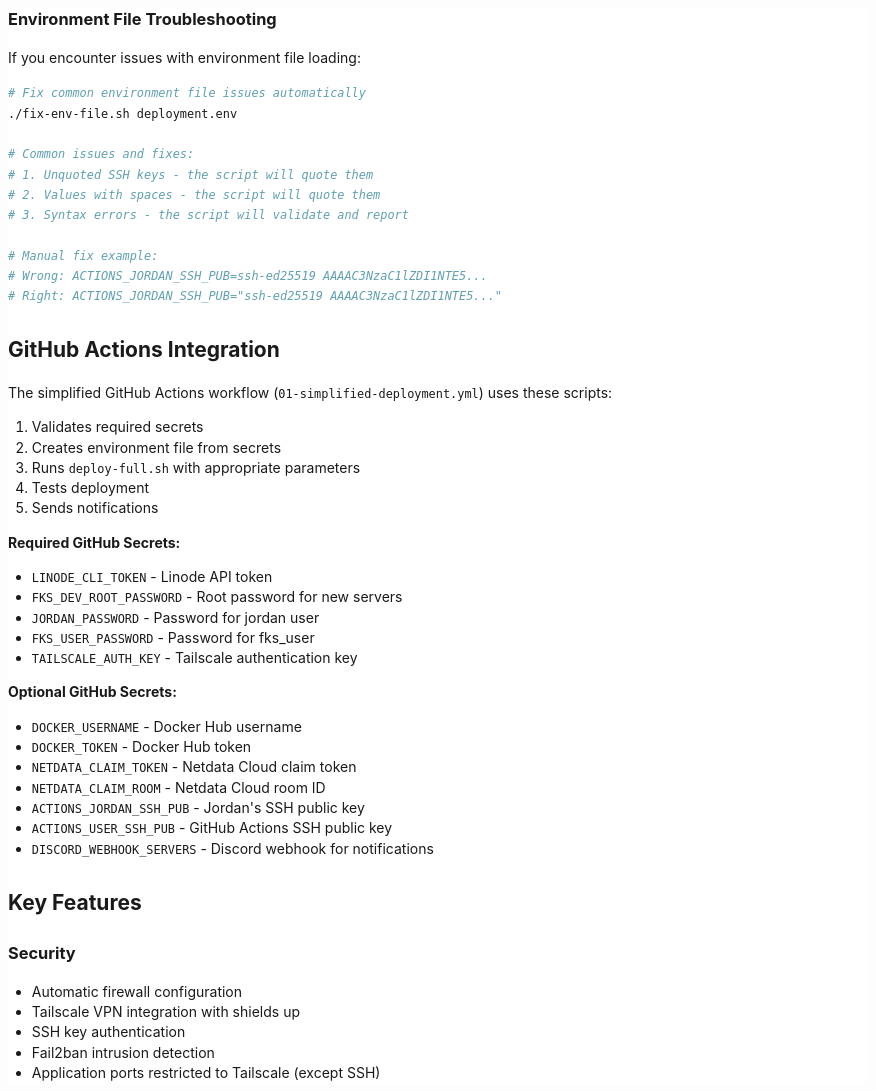 ### Environment File Troubleshooting

If you encounter issues with environment file loading:

```bash
# Fix common environment file issues automatically
./fix-env-file.sh deployment.env

# Common issues and fixes:
# 1. Unquoted SSH keys - the script will quote them
# 2. Values with spaces - the script will quote them
# 3. Syntax errors - the script will validate and report

# Manual fix example:
# Wrong: ACTIONS_JORDAN_SSH_PUB=ssh-ed25519 AAAAC3NzaC1lZDI1NTE5...
# Right: ACTIONS_JORDAN_SSH_PUB="ssh-ed25519 AAAAC3NzaC1lZDI1NTE5..."
```

## GitHub Actions Integration

The simplified GitHub Actions workflow (`01-simplified-deployment.yml`) uses these scripts:

1. Validates required secrets
2. Creates environment file from secrets
3. Runs `deploy-full.sh` with appropriate parameters
4. Tests deployment
5. Sends notifications

**Required GitHub Secrets:**
- `LINODE_CLI_TOKEN` - Linode API token
- `FKS_DEV_ROOT_PASSWORD` - Root password for new servers
- `JORDAN_PASSWORD` - Password for jordan user
- `FKS_USER_PASSWORD` - Password for fks_user
- `TAILSCALE_AUTH_KEY` - Tailscale authentication key

**Optional GitHub Secrets:**
- `DOCKER_USERNAME` - Docker Hub username
- `DOCKER_TOKEN` - Docker Hub token
- `NETDATA_CLAIM_TOKEN` - Netdata Cloud claim token
- `NETDATA_CLAIM_ROOM` - Netdata Cloud room ID
- `ACTIONS_JORDAN_SSH_PUB` - Jordan's SSH public key
- `ACTIONS_USER_SSH_PUB` - GitHub Actions SSH public key
- `DISCORD_WEBHOOK_SERVERS` - Discord webhook for notifications

## Key Features

### Security
- Automatic firewall configuration
- Tailscale VPN integration with shields up
- SSH key authentication
- Fail2ban intrusion detection
- Application ports restricted to Tailscale (except SSH)
